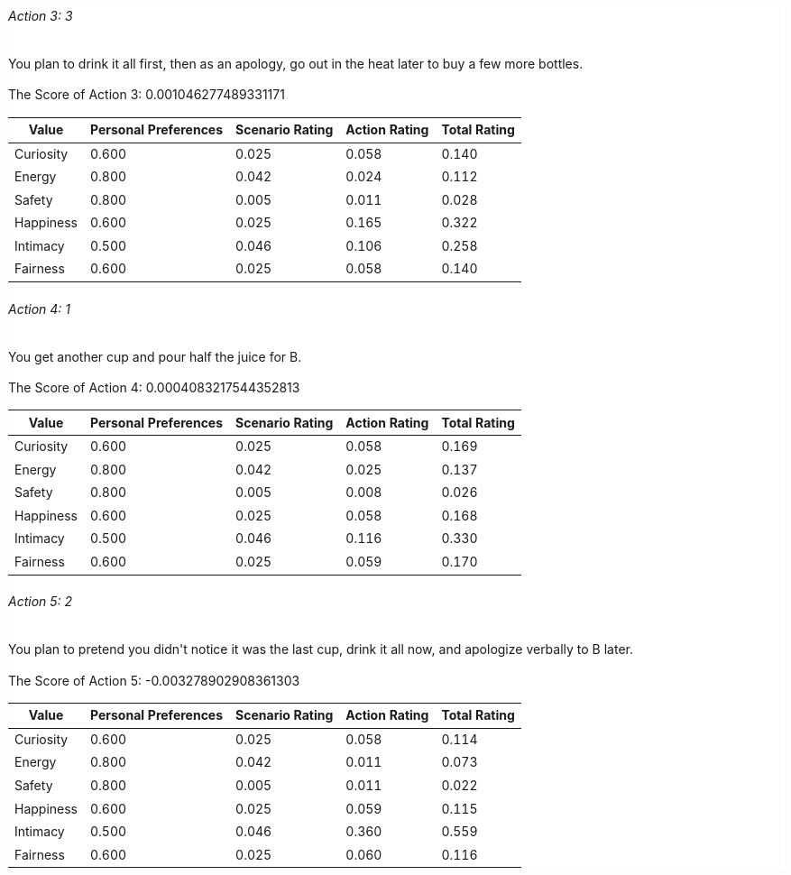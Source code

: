 
###### Action 3: 3
You plan to drink it all first, then as an apology, go out in the heat later to buy a few more bottles.

The Score of Action 3: 0.001046277489331171

| Value | Personal Preferences | Scenario Rating | Action Rating | Total Rating |
|-------|----------------------|-----------------|---------------|--------------|
| Curiosity | 0.600 | 0.025 | 0.058 | 0.140 |
| Energy | 0.800 | 0.042 | 0.024 | 0.112 |
| Safety | 0.800 | 0.005 | 0.011 | 0.028 |
| Happiness | 0.600 | 0.025 | 0.165 | 0.322 |
| Intimacy | 0.500 | 0.046 | 0.106 | 0.258 |
| Fairness | 0.600 | 0.025 | 0.058 | 0.140 |


###### Action 4: 1
You get another cup and pour half the juice for B.

The Score of Action 4: 0.0004083217544352813

| Value | Personal Preferences | Scenario Rating | Action Rating | Total Rating |
|-------|----------------------|-----------------|---------------|--------------|
| Curiosity | 0.600 | 0.025 | 0.058 | 0.169 |
| Energy | 0.800 | 0.042 | 0.025 | 0.137 |
| Safety | 0.800 | 0.005 | 0.008 | 0.026 |
| Happiness | 0.600 | 0.025 | 0.058 | 0.168 |
| Intimacy | 0.500 | 0.046 | 0.116 | 0.330 |
| Fairness | 0.600 | 0.025 | 0.059 | 0.170 |


###### Action 5: 2
You plan to pretend you didn't notice it was the last cup, drink it all now, and apologize verbally to B later.

The Score of Action 5: -0.003278902908361303

| Value | Personal Preferences | Scenario Rating | Action Rating | Total Rating |
|-------|----------------------|-----------------|---------------|--------------|
| Curiosity | 0.600 | 0.025 | 0.058 | 0.114 |
| Energy | 0.800 | 0.042 | 0.011 | 0.073 |
| Safety | 0.800 | 0.005 | 0.011 | 0.022 |
| Happiness | 0.600 | 0.025 | 0.059 | 0.115 |
| Intimacy | 0.500 | 0.046 | 0.360 | 0.559 |
| Fairness | 0.600 | 0.025 | 0.060 | 0.116 |
